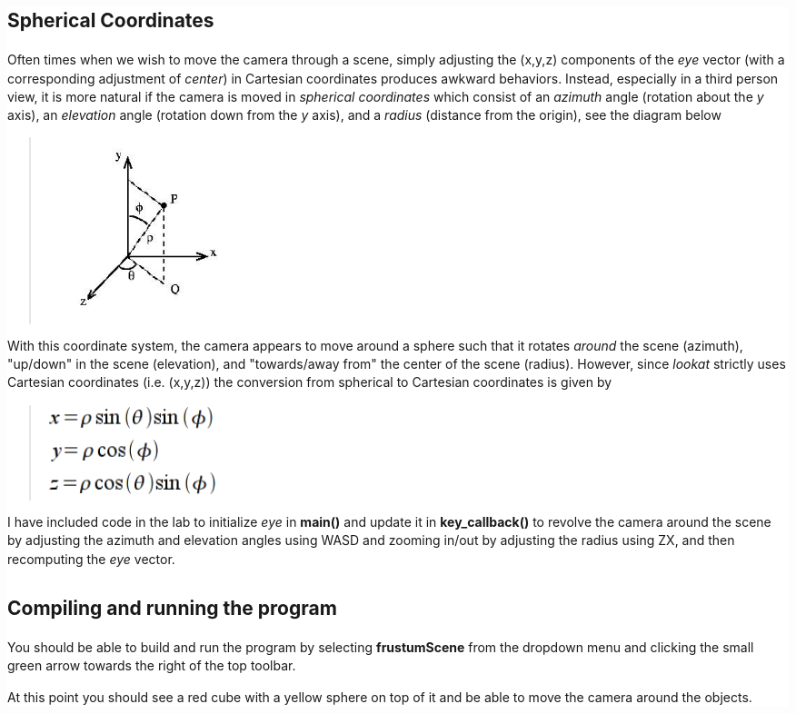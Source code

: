## Spherical Coordinates

Often times when we wish to move the camera through a scene, simply adjusting the (x,y,z) components of the *eye* vector (with a corresponding adjustment of *center*) in Cartesian coordinates produces awkward behaviors. Instead, especially in a third person view, it is more natural if the camera is moved in *spherical coordinates* which consist of an *azimuth* angle (rotation about the *y* axis), an *elevation* angle (rotation down from the *y* axis), and a *radius* (distance from the origin), see the diagram below

> <img src="images/lab06/spherecoords.png" alt="Spherical Coordinates" height="200"/>

With this coordinate system, the camera appears to move around a sphere such that it rotates *around* the scene (azimuth), "up/down" in the scene (elevation), and "towards/away from" the center of the scene (radius). However, since *lookat* strictly uses Cartesian coordinates (i.e. (x,y,z)) the conversion from spherical to Cartesian coordinates is given by

> <img src="images/lab06/spheretoCard.png" alt="Spherical to Cartesian Equations" height="100"/>

I have included code in the lab to initialize *eye* in **main()** and update it in **key_callback()** to revolve the camera around the scene by adjusting the azimuth and elevation angles using WASD and zooming in/out by adjusting the radius using ZX, and then recomputing the *eye* vector. 

## Compiling and running the program

You should be able to build and run the program by selecting **frustumScene** from the dropdown menu and clicking the small green arrow towards the right of the top toolbar.

At this point you should see a red cube with a yellow sphere on top of it and be able to move the camera around the objects.
